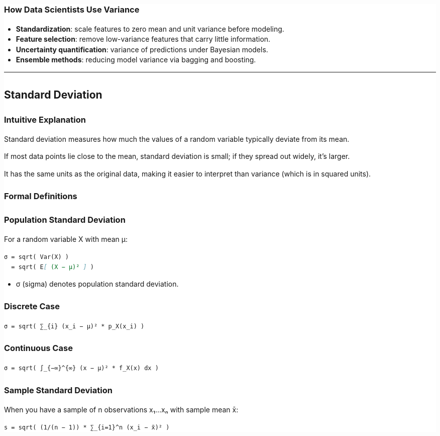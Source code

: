 ### How Data Scientists Use Variance

- **Standardization**: scale features to zero mean and unit variance before modeling.
- **Feature selection**: remove low-variance features that carry little information.
- **Uncertainty quantification**: variance of predictions under Bayesian models.
- **Ensemble methods**: reducing model variance via bagging and boosting.

---

## Standard Deviation

### Intuitive Explanation

Standard deviation measures how much the values of a random variable typically deviate from its mean.

If most data points lie close to the mean, standard deviation is small; if they spread out widely, it’s larger.

It has the same units as the original data, making it easier to interpret than variance (which is in squared units).

### Formal Definitions

### Population Standard Deviation

For a random variable X with mean μ:

```markdown
σ = sqrt( Var(X) )
  = sqrt( E[ (X − μ)² ] )
```

- σ (sigma) denotes population standard deviation.

### Discrete Case

```markdown
σ = sqrt( ∑_{i} (x_i − μ)² * p_X(x_i) )
```

### Continuous Case

```markdown
σ = sqrt( ∫_{−∞}^{∞} (x − μ)² * f_X(x) dx )
```

### Sample Standard Deviation

When you have a sample of n observations x₁…xₙ with sample mean x̄:

```markdown
s = sqrt( (1/(n − 1)) * ∑_{i=1}^n (x_i − x̄)² )
```

